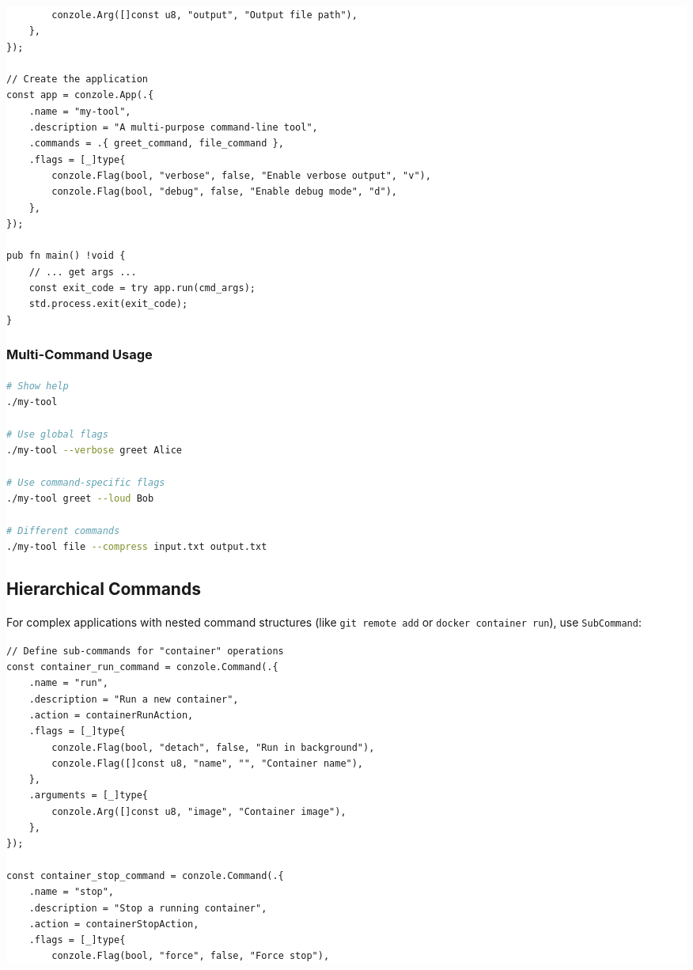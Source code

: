 ```zig
        conzole.Arg([]const u8, "output", "Output file path"),
    },
});

// Create the application
const app = conzole.App(.{
    .name = "my-tool",
    .description = "A multi-purpose command-line tool",
    .commands = .{ greet_command, file_command },
    .flags = [_]type{
        conzole.Flag(bool, "verbose", false, "Enable verbose output", "v"),
        conzole.Flag(bool, "debug", false, "Enable debug mode", "d"),
    },
});

pub fn main() !void {
    // ... get args ...
    const exit_code = try app.run(cmd_args);
    std.process.exit(exit_code);
}
```

### Multi-Command Usage

```bash
# Show help
./my-tool

# Use global flags
./my-tool --verbose greet Alice

# Use command-specific flags
./my-tool greet --loud Bob

# Different commands
./my-tool file --compress input.txt output.txt
```

## Hierarchical Commands

For complex applications with nested command structures (like `git remote add` or `docker container run`), use `SubCommand`:

```zig
// Define sub-commands for "container" operations
const container_run_command = conzole.Command(.{
    .name = "run",
    .description = "Run a new container",
    .action = containerRunAction,
    .flags = [_]type{
        conzole.Flag(bool, "detach", false, "Run in background"),
        conzole.Flag([]const u8, "name", "", "Container name"),
    },
    .arguments = [_]type{
        conzole.Arg([]const u8, "image", "Container image"),
    },
});

const container_stop_command = conzole.Command(.{
    .name = "stop",
    .description = "Stop a running container",
    .action = containerStopAction,
    .flags = [_]type{
        conzole.Flag(bool, "force", false, "Force stop"),
```